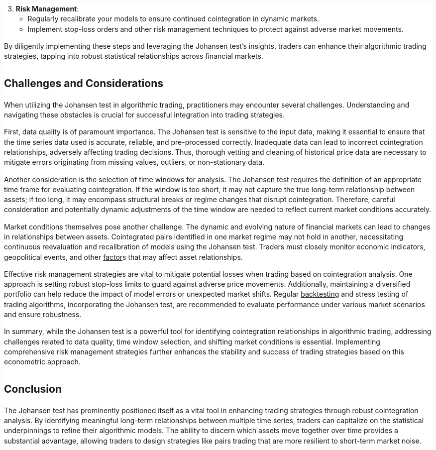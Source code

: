 3. **Risk Management**:
   - Regularly recalibrate your models to ensure continued cointegration in dynamic markets.
   - Implement stop-loss orders and other risk management techniques to protect against adverse market movements.

By diligently implementing these steps and leveraging the Johansen test’s insights, traders can enhance their algorithmic trading strategies, tapping into robust statistical relationships across financial markets.


## Challenges and Considerations

When utilizing the Johansen test in algorithmic trading, practitioners may encounter several challenges. Understanding and navigating these obstacles is crucial for successful integration into trading strategies.

First, data quality is of paramount importance. The Johansen test is sensitive to the input data, making it essential to ensure that the time series data used is accurate, reliable, and pre-processed correctly. Inadequate data can lead to incorrect cointegration relationships, adversely affecting trading decisions. Thus, thorough vetting and cleaning of historical price data are necessary to mitigate errors originating from missing values, outliers, or non-stationary data.

Another consideration is the selection of time windows for analysis. The Johansen test requires the definition of an appropriate time frame for evaluating cointegration. If the window is too short, it may not capture the true long-term relationship between assets; if too long, it may encompass structural breaks or regime changes that disrupt cointegration. Therefore, careful consideration and potentially dynamic adjustments of the time window are needed to reflect current market conditions accurately.

Market conditions themselves pose another challenge. The dynamic and evolving nature of financial markets can lead to changes in relationships between assets. Cointegrated pairs identified in one market regime may not hold in another, necessitating continuous reevaluation and recalibration of models using the Johansen test. Traders must closely monitor economic indicators, geopolitical events, and other [factor](/wiki/factor-investing)s that may affect asset relationships.

Effective risk management strategies are vital to mitigate potential losses when trading based on cointegration analysis. One approach is setting robust stop-loss limits to guard against adverse price movements. Additionally, maintaining a diversified portfolio can help reduce the impact of model errors or unexpected market shifts. Regular [backtesting](/wiki/backtesting) and stress testing of trading algorithms, incorporating the Johansen test, are recommended to evaluate performance under various market scenarios and ensure robustness.

In summary, while the Johansen test is a powerful tool for identifying cointegration relationships in algorithmic trading, addressing challenges related to data quality, time window selection, and shifting market conditions is essential. Implementing comprehensive risk management strategies further enhances the stability and success of trading strategies based on this econometric approach.


## Conclusion

The Johansen test has prominently positioned itself as a vital tool in enhancing trading strategies through robust cointegration analysis. By identifying meaningful long-term relationships between multiple time series, traders can capitalize on the statistical underpinnings to refine their algorithmic models. The ability to discern which assets move together over time provides a substantial advantage, allowing traders to design strategies like pairs trading that are more resilient to short-term market noise.
